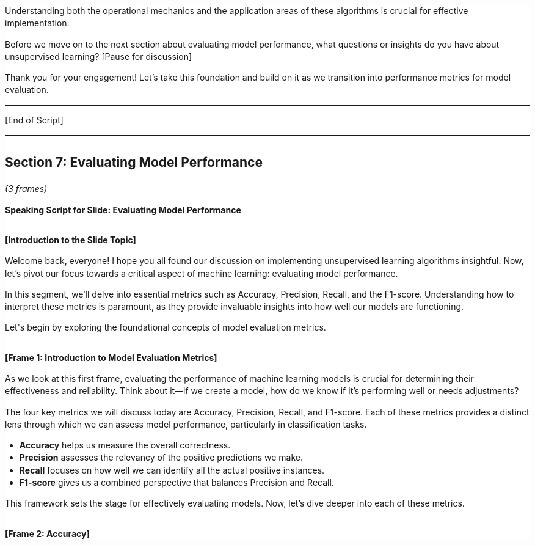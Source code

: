 Understanding both the operational mechanics and the application areas of these algorithms is crucial for effective implementation. 

Before we move on to the next section about evaluating model performance, what questions or insights do you have about unsupervised learning? [Pause for discussion]

Thank you for your engagement! Let’s take this foundation and build on it as we transition into performance metrics for model evaluation. 

---

[End of Script]

---

## Section 7: Evaluating Model Performance
*(3 frames)*

**Speaking Script for Slide: Evaluating Model Performance**

---

**[Introduction to the Slide Topic]**

Welcome back, everyone! I hope you all found our discussion on implementing unsupervised learning algorithms insightful. Now, let’s pivot our focus towards a critical aspect of machine learning: evaluating model performance. 

In this segment, we’ll delve into essential metrics such as Accuracy, Precision, Recall, and the F1-score. Understanding how to interpret these metrics is paramount, as they provide invaluable insights into how well our models are functioning.

Let's begin by exploring the foundational concepts of model evaluation metrics.

---

**[Frame 1: Introduction to Model Evaluation Metrics]**

As we look at this first frame, evaluating the performance of machine learning models is crucial for determining their effectiveness and reliability. Think about it—if we create a model, how do we know if it’s performing well or needs adjustments? 

The four key metrics we will discuss today are Accuracy, Precision, Recall, and F1-score. Each of these metrics provides a distinct lens through which we can assess model performance, particularly in classification tasks.

- **Accuracy** helps us measure the overall correctness.
- **Precision** assesses the relevancy of the positive predictions we make.
- **Recall** focuses on how well we can identify all the actual positive instances.
- **F1-score** gives us a combined perspective that balances Precision and Recall.

This framework sets the stage for effectively evaluating models. Now, let’s dive deeper into each of these metrics.

---

**[Frame 2: Accuracy]**
